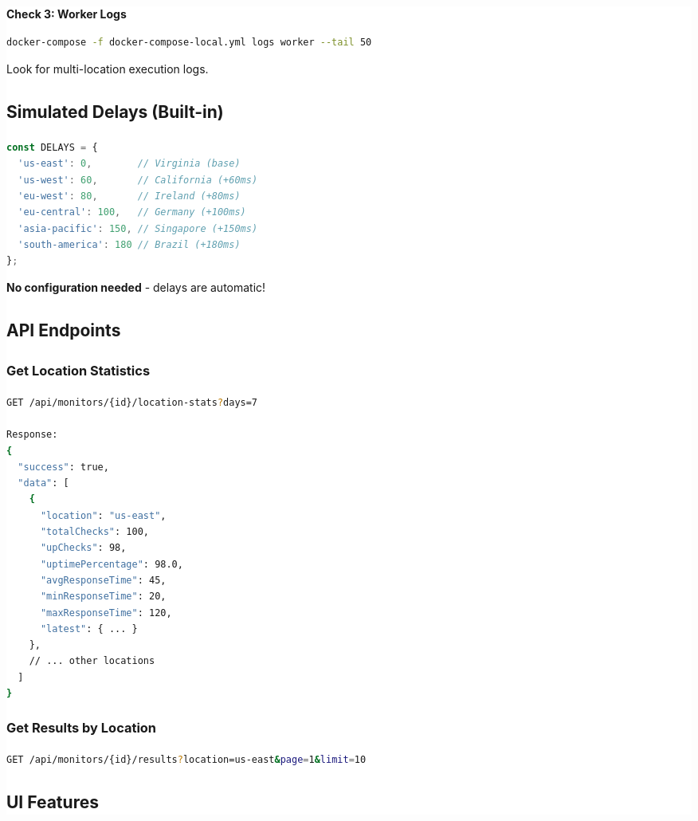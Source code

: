 **Check 3: Worker Logs**
```bash
docker-compose -f docker-compose-local.yml logs worker --tail 50
```

Look for multi-location execution logs.

## Simulated Delays (Built-in)

```typescript
const DELAYS = {
  'us-east': 0,        // Virginia (base)
  'us-west': 60,       // California (+60ms)
  'eu-west': 80,       // Ireland (+80ms)
  'eu-central': 100,   // Germany (+100ms)
  'asia-pacific': 150, // Singapore (+150ms)
  'south-america': 180 // Brazil (+180ms)
};
```

**No configuration needed** - delays are automatic!

## API Endpoints

### Get Location Statistics
```bash
GET /api/monitors/{id}/location-stats?days=7

Response:
{
  "success": true,
  "data": [
    {
      "location": "us-east",
      "totalChecks": 100,
      "upChecks": 98,
      "uptimePercentage": 98.0,
      "avgResponseTime": 45,
      "minResponseTime": 20,
      "maxResponseTime": 120,
      "latest": { ... }
    },
    // ... other locations
  ]
}
```

### Get Results by Location
```bash
GET /api/monitors/{id}/results?location=us-east&page=1&limit=10
```

## UI Features
